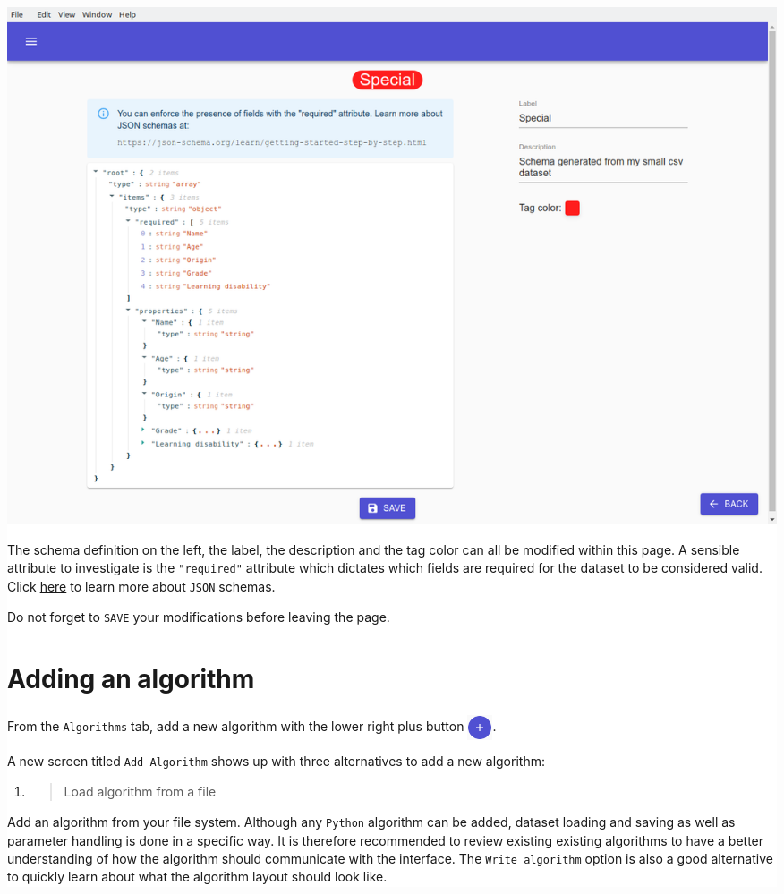 ![View Schema](./figures/view-schema.png)

The schema definition on the left, the label, the description and the tag color can all be modified within this page. A sensible attribute to investigate is the `"required"` attribute which dictates which fields are required for the dataset to be considered valid. Click [here](https://json-schema.org/learn/getting-started-step-by-step.html) to learn more about `JSON` schemas.

Do not forget to `SAVE` your modifications before leaving the page.

# Adding an algorithm

From the `Algorithms` tab, add a new algorithm with the lower right plus button <img src="./figures/plus-icon.png" align="center" alt="Plus icon" height="28px"/>.

A new screen titled `Add Algorithm` shows up with three alternatives to add a new algorithm:

1. > Load algorithm from a file

Add an algorithm from your file system. Although any `Python` algorithm can be added, dataset loading and saving as well as parameter handling is done in a specific way. It is therefore recommended to review existing existing algorithms to have a better understanding of how the algorithm should communicate with the interface. The `Write algorithm` option is also a good alternative to quickly learn about what the algorithm layout should look like.
